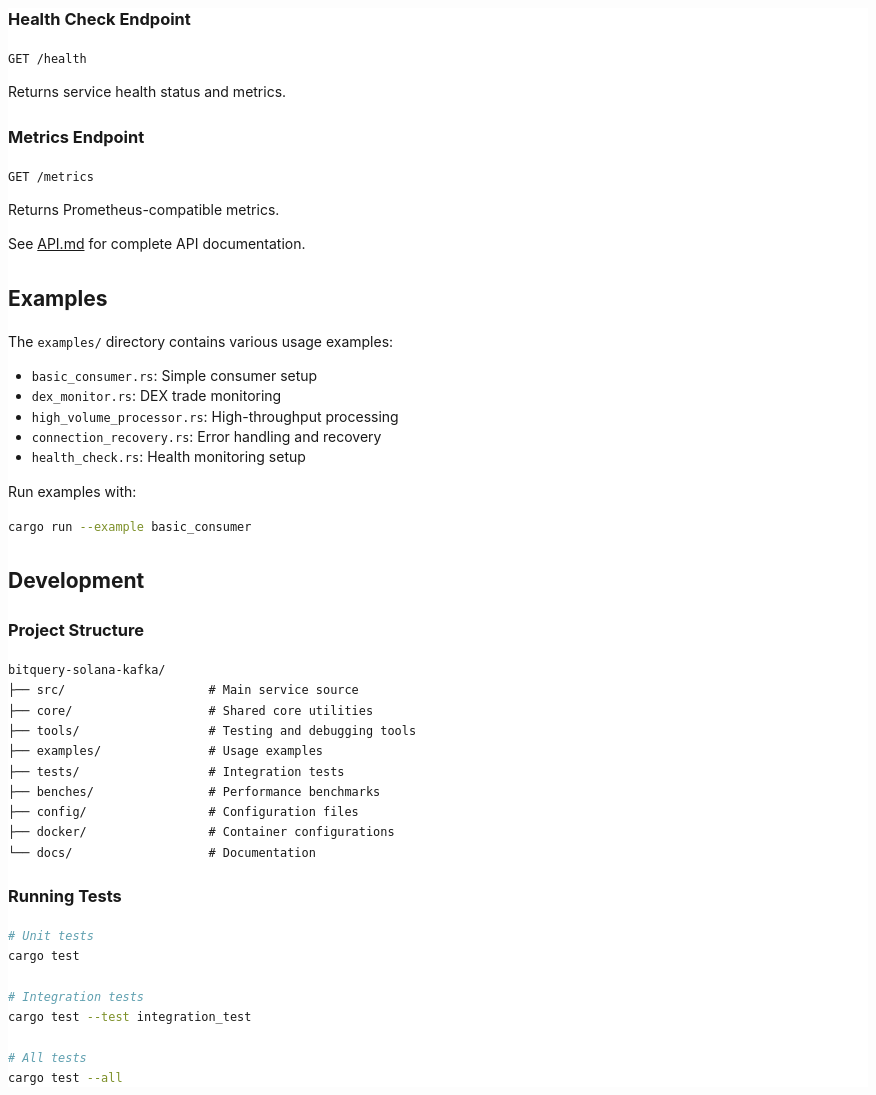 ### Health Check Endpoint
```
GET /health
```
Returns service health status and metrics.

### Metrics Endpoint
```
GET /metrics
```
Returns Prometheus-compatible metrics.

See [API.md](API.md) for complete API documentation.

## Examples

The `examples/` directory contains various usage examples:

- `basic_consumer.rs`: Simple consumer setup
- `dex_monitor.rs`: DEX trade monitoring
- `high_volume_processor.rs`: High-throughput processing
- `connection_recovery.rs`: Error handling and recovery
- `health_check.rs`: Health monitoring setup

Run examples with:
```bash
cargo run --example basic_consumer
```

## Development

### Project Structure
```
bitquery-solana-kafka/
├── src/                    # Main service source
├── core/                   # Shared core utilities
├── tools/                  # Testing and debugging tools
├── examples/               # Usage examples
├── tests/                  # Integration tests
├── benches/                # Performance benchmarks
├── config/                 # Configuration files
├── docker/                 # Container configurations
└── docs/                   # Documentation
```

### Running Tests
```bash
# Unit tests
cargo test

# Integration tests
cargo test --test integration_test

# All tests
cargo test --all
```
